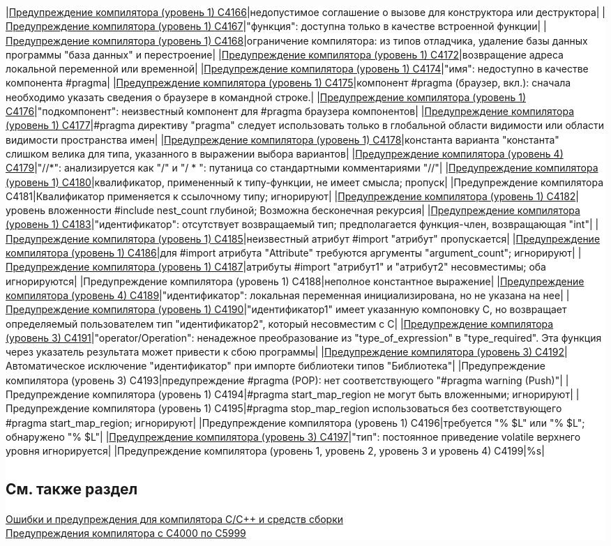 |[Предупреждение компилятора (уровень 1) C4166](compiler-warning-level-1-c4166.md)|недопустимое соглашение о вызове для конструктора или деструктора|
|[Предупреждение компилятора (уровень 1) C4167](compiler-warning-level-1-c4167.md)|"функция": доступна только в качестве встроенной функции|
|[Предупреждение компилятора (уровень 1) C4168](compiler-warning-level-1-c4168.md)|ограничение компилятора: из типов отладчика, удаление базы данных программы "база данных" и перестроение|
|[Предупреждение компилятора (уровень 1) C4172](../../error-messages/compiler-warnings/compiler-warning-level-1-c4172.md)|возвращение адреса локальной переменной или временной|
|[Предупреждение компилятора (уровень 1) C4174](compiler-warning-level-1-c4174.md)|"имя": недоступно в качестве компонента #pragma|
|[Предупреждение компилятора (уровень 1) C4175](compiler-warning-level-1-c4175.md)|компонент #pragma (браузер, вкл.): сначала необходимо указать сведения о браузере в командной строке.|
|[Предупреждение компилятора (уровень 1) C4176](compiler-warning-level-1-c4176.md)|"подкомпонент": неизвестный компонент для #pragma браузера компонентов|
|[Предупреждение компилятора (уровень 1) C4177](compiler-warning-level-1-c4177.md)|#pragma директиву "pragma" следует использовать только в глобальной области видимости или области видимости пространства имен|
|[Предупреждение компилятора (уровень 1) C4178](compiler-warning-level-1-c4178.md)|константа варианта "константа" слишком велика для типа, указанного в выражении выбора вариантов|
|[Предупреждение компилятора (уровень 4) C4179](compiler-warning-level-1-c4179.md)|"//*": анализируется как "/" и "/ \* ": путаница со стандартными комментариями "//"|
|[Предупреждение компилятора (уровень 1) C4180](compiler-warning-level-1-c4180.md)|квалификатор, примененный к типу-функции, не имеет смысла; пропуск|
|Предупреждение компилятора C4181|Квалификатор применяется к ссылочному типу; игнорируют|
|[Предупреждение компилятора (уровень 1) C4182](compiler-warning-level-1-c4182.md)|уровень вложенности #include nest_count глубиной; Возможна бесконечная рекурсия|
|[Предупреждение компилятора (уровень 1) C4183](../../error-messages/compiler-warnings/compiler-warning-level-1-c4183.md)|"идентификатор": отсутствует возвращаемый тип; предполагается функция-член, возвращающая "int"|
|[Предупреждение компилятора (уровень 1) C4185](compiler-warning-level-1-c4185.md)|неизвестный атрибут #import "атрибут" пропускается|
|[Предупреждение компилятора (уровень 1) C4186](compiler-warning-level-1-c4186.md)|для #import атрибута "Attribute" требуются аргументы "argument_count"; игнорируют|
|[Предупреждение компилятора (уровень 1) C4187](compiler-warning-level-1-c4187.md)|атрибуты #import "атрибут1" и "атрибут2" несовместимы; оба игнорируются|
|Предупреждение компилятора (уровень 1) C4188|неполное константное выражение|
|[Предупреждение компилятора (уровень 4) C4189](compiler-warning-level-4-c4189.md)|"идентификатор": локальная переменная инициализирована, но не указана на нее|
|[Предупреждение компилятора (уровень 1) C4190](../../error-messages/compiler-warnings/compiler-warning-level-1-c4190.md)|"идентификатор1" имеет указанную компоновку C, но возвращает определяемый пользователем тип "идентификатор2", который несовместим с C|
|[Предупреждение компилятора (уровень 3) C4191](compiler-warning-level-3-c4191.md)|"operator/Operation": ненадежное преобразование из "type_of_expression" в "type_required". Эта функция через указатель результата может привести к сбою программы|
|[Предупреждение компилятора (уровень 3) C4192](../../error-messages/compiler-warnings/compiler-warning-level-3-c4192.md)|Автоматическое исключение "идентификатор" при импорте библиотеки типов "Библиотека"|
|Предупреждение компилятора (уровень 3) C4193|предупреждение #pragma (POP): нет соответствующего "#pragma warning (Push)"|
|Предупреждение компилятора (уровень 1) C4194|#pragma start_map_region не могут быть вложенными; игнорируют|
|Предупреждение компилятора (уровень 1) C4195|#pragma stop_map_region использоваться без соответствующего #pragma start_map_region; игнорируют|
|Предупреждение компилятора (уровень 1) C4196|требуется "% $L" или "% $L"; обнаружено "% $L"|
|[Предупреждение компилятора (уровень 3) C4197](../../error-messages/compiler-warnings/compiler-warning-level-3-c4197.md)|"тип": постоянное приведение volatile верхнего уровня игнорируется|
|Предупреждение компилятора (уровень 1, уровень 2, уровень 3 и уровень 4) C4199|%s|

## <a name="see-also"></a>См. также раздел

[Ошибки и предупреждения для компилятора C/C++ и средств сборки](../compiler-errors-1/c-cpp-build-errors.md) \
[Предупреждения компилятора с C4000 по C5999](compiler-warnings-c4000-c5999.md)
